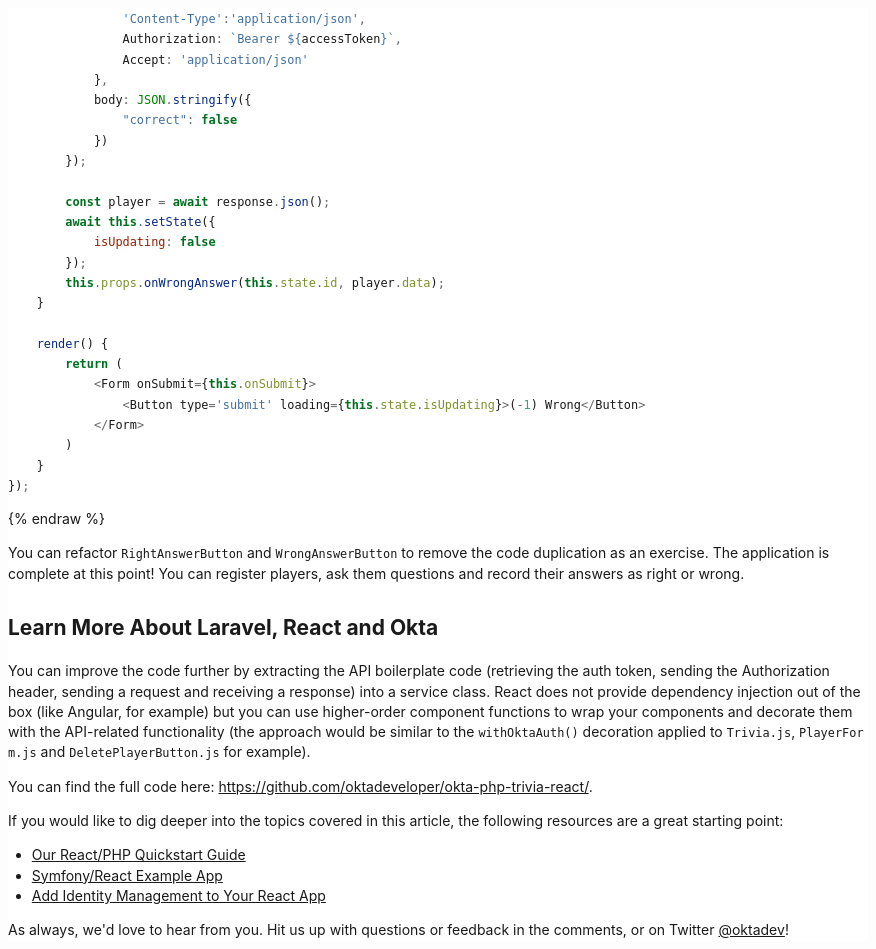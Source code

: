 ```js
                'Content-Type':'application/json',
                Authorization: `Bearer ${accessToken}`,
                Accept: 'application/json'
            },
            body: JSON.stringify({
                "correct": false
            })
        });

        const player = await response.json();
        await this.setState({
            isUpdating: false
        });
        this.props.onWrongAnswer(this.state.id, player.data);
    }

    render() {
        return (
            <Form onSubmit={this.onSubmit}>
                <Button type='submit' loading={this.state.isUpdating}>(-1) Wrong</Button>
            </Form>
        )
    }
});
```
{% endraw %}

You can refactor `RightAnswerButton` and `WrongAnswerButton` to remove the code duplication as an exercise. The application is complete at this point! You can register players, ask them questions and record their answers as right or wrong.

## Learn More About Laravel, React and Okta

You can improve the code further by extracting the API boilerplate code (retrieving the auth token, sending the Authorization header, sending a request and receiving a response) into a service class. React does not provide dependency injection out of the box (like Angular, for example) but you can use higher-order component functions to wrap your components and decorate them with the API-related functionality (the approach would be similar to the `withOktaAuth()` decoration applied to `Trivia.js`, `PlayerForm.js` and `DeletePlayerButton.js` for example).

You can find the full code here:
<https://github.com/oktadeveloper/okta-php-trivia-react/>.

If you would like to dig deeper into the topics covered in this article, the following resources are a great starting point:
* [Our React/PHP Quickstart Guide](https://developer.okta.com/quickstart/#/react/php/generic)
* [Symfony/React Example App](/blog/2018/08/23/symfony-react-php-crud-app)
* [Add Identity Management to Your React App](https://developer.okta.com/code/react/)

As always, we'd love to hear from you. Hit us up with questions or feedback in the comments, or on Twitter [@oktadev](https://twitter.com/oktadev)!
